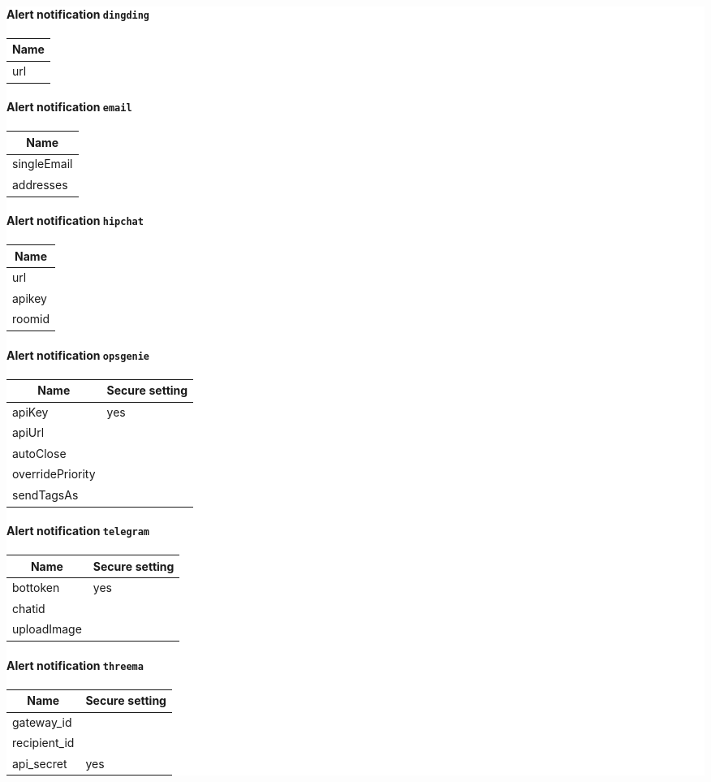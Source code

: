 #### Alert notification `dingding`

| Name |
| ---- |
| url  |

#### Alert notification `email`

| Name        |
| ----------- |
| singleEmail |
| addresses   |

#### Alert notification `hipchat`

| Name   |
| ------ |
| url    |
| apikey |
| roomid |

#### Alert notification `opsgenie`

| Name             | Secure setting |
| ---------------- | -------------- |
| apiKey           | yes            |
| apiUrl           |                |
| autoClose        |                |
| overridePriority |                |
| sendTagsAs       |                |

#### Alert notification `telegram`

| Name        | Secure setting |
| ----------- | -------------- |
| bottoken    | yes            |
| chatid      |                |
| uploadImage |                |

#### Alert notification `threema`

| Name         | Secure setting |
| ------------ | -------------- |
| gateway_id   |                |
| recipient_id |                |
| api_secret   | yes            |
